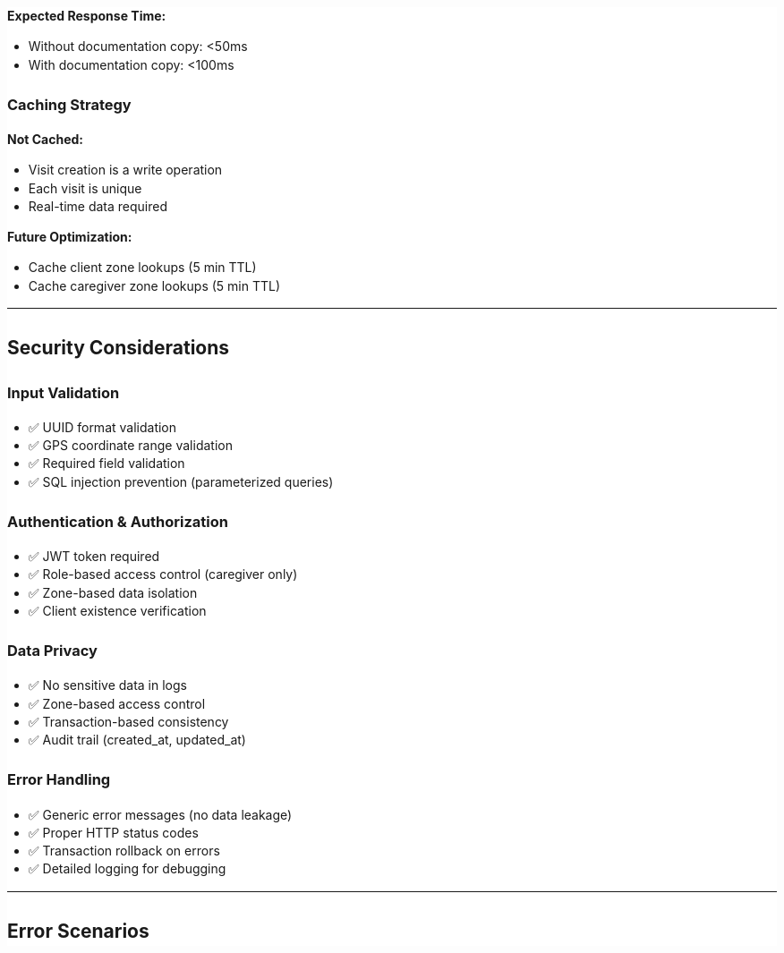 **Expected Response Time:**

- Without documentation copy: <50ms
- With documentation copy: <100ms

### Caching Strategy

**Not Cached:**

- Visit creation is a write operation
- Each visit is unique
- Real-time data required

**Future Optimization:**

- Cache client zone lookups (5 min TTL)
- Cache caregiver zone lookups (5 min TTL)

---

## Security Considerations

### Input Validation

- ✅ UUID format validation
- ✅ GPS coordinate range validation
- ✅ Required field validation
- ✅ SQL injection prevention (parameterized queries)

### Authentication & Authorization

- ✅ JWT token required
- ✅ Role-based access control (caregiver only)
- ✅ Zone-based data isolation
- ✅ Client existence verification

### Data Privacy

- ✅ No sensitive data in logs
- ✅ Zone-based access control
- ✅ Transaction-based consistency
- ✅ Audit trail (created_at, updated_at)

### Error Handling

- ✅ Generic error messages (no data leakage)
- ✅ Proper HTTP status codes
- ✅ Transaction rollback on errors
- ✅ Detailed logging for debugging

---

## Error Scenarios
